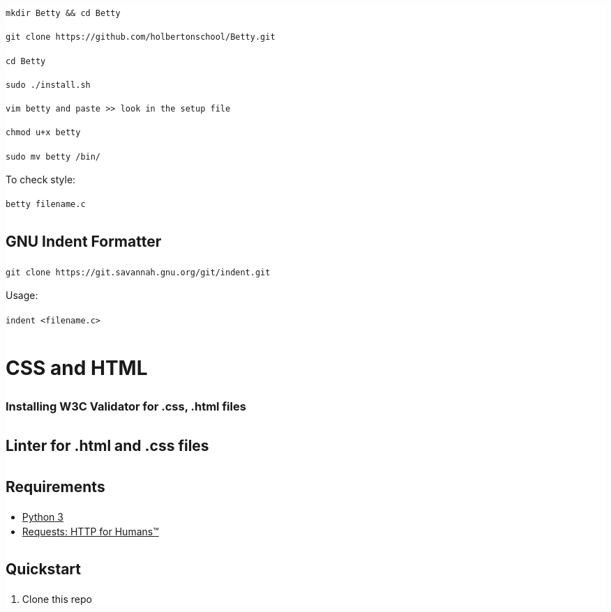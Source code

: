 ```
mkdir Betty && cd Betty
```

```
git clone https://github.com/holbertonschool/Betty.git
```

```
cd Betty
```

```
sudo ./install.sh
```

```
vim betty and paste >> look in the setup file
```

```
chmod u+x betty
```

```
sudo mv betty /bin/
```

To check style:

```
betty filename.c
```

## GNU Indent Formatter

```
git clone https://git.savannah.gnu.org/git/indent.git
```

Usage:

```
indent <filename.c>
```

# CSS and HTML

### Installing W3C Validator for .css, .html files

## Linter for .html and .css files
## Requirements
- [Python 3](https://www.python.org/downloads/)
- [Requests: HTTP for Humans™](https://requests.readthedocs.io/en/latest/user/install/)

## Quickstart
1. Clone this repo
